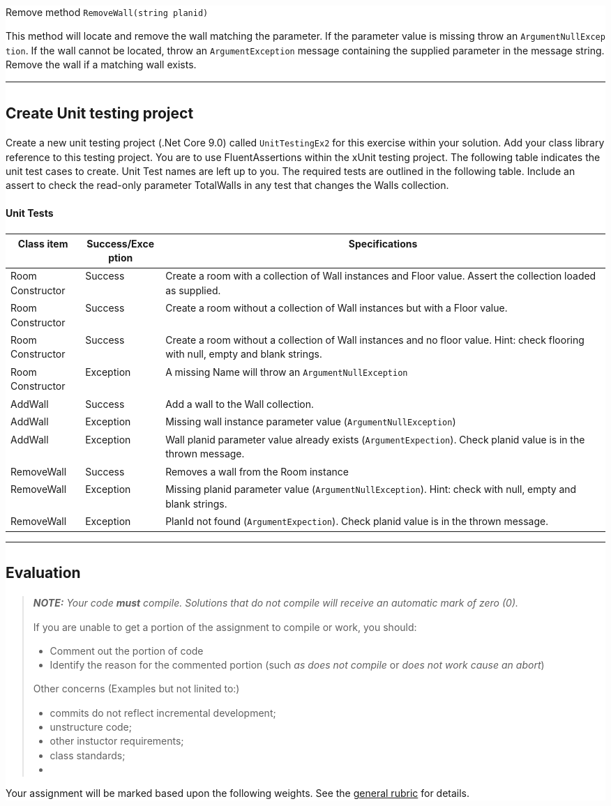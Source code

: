 Remove method `RemoveWall(string planid)`

  This method will locate and remove the wall matching the parameter. If the parameter value is missing throw an `ArgumentNullException`. If the wall cannot be located, throw an `ArgumentException` message containing the supplied parameter in the message string. Remove the wall if a matching wall exists.

----

## Create Unit testing project

 Create a new unit testing project  (.Net Core 9.0) called `UnitTestingEx2` for this exercise within your solution. Add your class library reference to this testing project. You are to use FluentAssertions within the xUnit testing project. The following table indicates the unit test cases to create. Unit Test names are left up to you. The required tests are outlined in the following table. Include an assert to check the read-only parameter TotalWalls in any test that changes the Walls collection.

#### Unit Tests

 | Class item | Success/Exception | Specifications |
| ---- | --------- | ------------------- |
| Room Constructor | Success | Create a room with a collection of Wall instances and Floor value. Assert the collection loaded as supplied.|  
| Room Constructor | Success | Create a room without a collection of Wall instances but with a Floor value.|  
| Room Constructor | Success | Create a room without a collection of Wall instances and no floor value. Hint: check flooring with null, empty and blank strings.|
| Room Constructor | Exception | A missing Name will throw an `ArgumentNullException` |  
| AddWall  | Success | Add a wall to the Wall collection. |  
| AddWall  | Exception | Missing wall instance parameter value (`ArgumentNullException`) |  
| AddWall  | Exception | Wall planid parameter value already exists (`ArgumentExpection`). Check planid value is in the thrown message. |
| RemoveWall  | Success | Removes a wall from the Room instance |
| RemoveWall  | Exception | Missing planid parameter value (`ArgumentNullException`).  Hint: check with null, empty and blank strings. |
| RemoveWall  | Exception | PlanId not found (`ArgumentExpection`). Check planid value is in the thrown message. |  

----

## Evaluation

> ***NOTE:** Your code **must** compile. Solutions that do not compile will receive an automatic mark of zero (0).*
>
> If you are unable to get a portion of the assignment to compile or work, you should:
> - Comment out the  portion of code
> - Identify the reason for the commented portion (such *as does not compile* or *does not work cause an abort*)
>
> Other concerns (Examples but not linited to:)
> - commits do not reflect incremental development;
> - unstructure code;
> - other instuctor requirements;
> - class standards;
> - 
Your assignment will be marked based upon the following weights. See the [general rubric](../README.md) for details.
